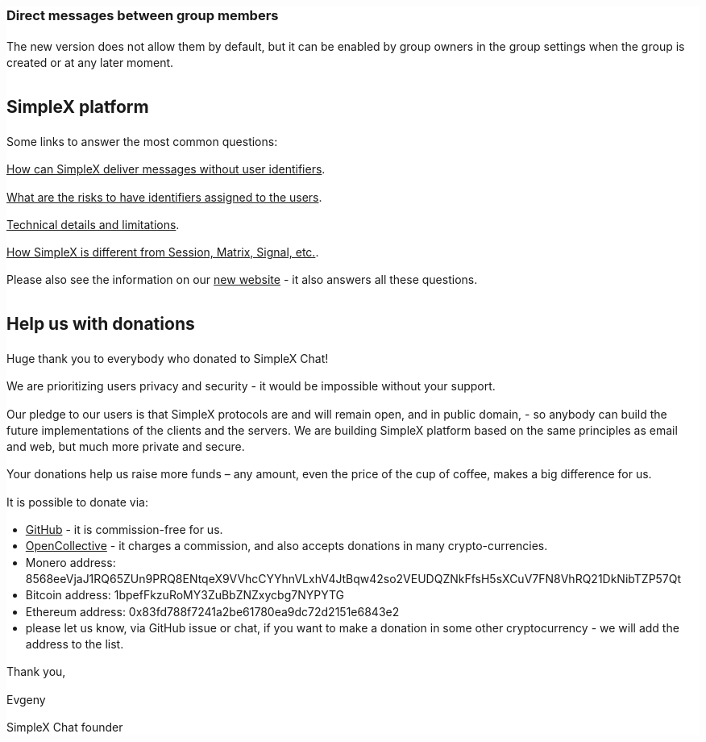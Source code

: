 ### Direct messages between group members

The new version does not allow them by default, but it can be enabled by group owners in the group settings when the group is created or at any later moment.

## SimpleX platform

Some links to answer the most common questions:

[How can SimpleX deliver messages without user identifiers](./20220511-simplex-chat-v2-images-files.md#the-first-messaging-platform-without-user-identifiers).

[What are the risks to have identifiers assigned to the users](./20220711-simplex-chat-v3-released-ios-notifications-audio-video-calls-database-export-import-protocol-improvements.md#why-having-users-identifiers-is-bad-for-the-users).

[Technical details and limitations](./20220723-simplex-chat-v3.1-tor-groups-efficiency.md#privacy-technical-details-and-limitations).

[How SimpleX is different from Session, Matrix, Signal, etc.](https://github.com/simplex-chat/simplex-chat/blob/stable/README.md#frequently-asked-questions).

Please also see the information on our [new website](https://simplex.chat) - it also answers all these questions.

## Help us with donations

Huge thank you to everybody who donated to SimpleX Chat!

We are prioritizing users privacy and security - it would be impossible without your support.

Our pledge to our users is that SimpleX protocols are and will remain open, and in public domain, - so anybody can build the future implementations of the clients and the servers. We are building SimpleX platform based on the same principles as email and web, but much more private and secure.

Your donations help us raise more funds – any amount, even the price of the cup of coffee, makes a big difference for us.

It is possible to donate via:

- [GitHub](https://github.com/sponsors/simplex-chat) - it is commission-free for us.
- [OpenCollective](https://opencollective.com/simplex-chat) - it charges a commission, and also accepts donations in many crypto-currencies.
- Monero address: 8568eeVjaJ1RQ65ZUn9PRQ8ENtqeX9VVhcCYYhnVLxhV4JtBqw42so2VEUDQZNkFfsH5sXCuV7FN8VhRQ21DkNibTZP57Qt
- Bitcoin address: 1bpefFkzuRoMY3ZuBbZNZxycbg7NYPYTG
- Ethereum address: 0x83fd788f7241a2be61780ea9dc72d2151e6843e2
- please let us know, via GitHub issue or chat, if you want to make a donation in some other cryptocurrency - we will add the address to the list.

Thank you,

Evgeny

SimpleX Chat founder
